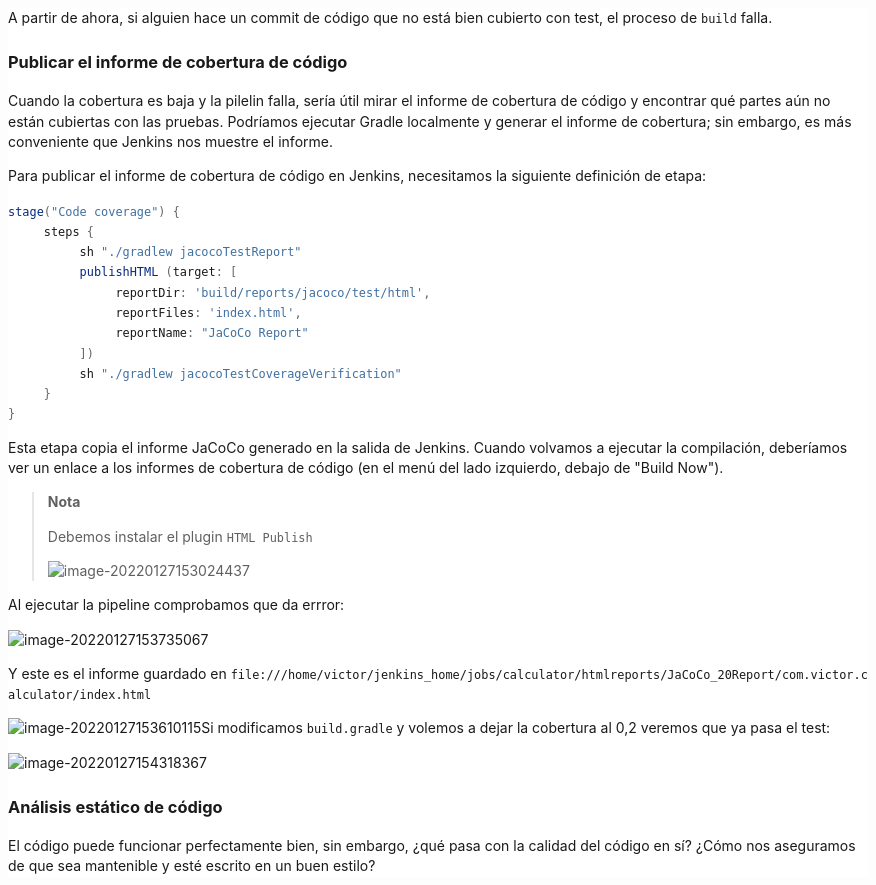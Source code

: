 A partir de ahora, si alguien hace un commit de código que no está bien cubierto con test, el proceso de `build` falla.

### Publicar el informe de cobertura de código

Cuando la cobertura es baja y la pilelin falla, sería útil mirar el informe de cobertura de código y encontrar qué partes aún no están cubiertas con las pruebas. Podríamos ejecutar Gradle localmente y generar el informe de cobertura; sin embargo, es más conveniente que Jenkins nos muestre el informe.

Para publicar el informe de cobertura de código en Jenkins, necesitamos la siguiente definición de etapa:

```groovy
stage("Code coverage") {
     steps {
          sh "./gradlew jacocoTestReport"
          publishHTML (target: [
               reportDir: 'build/reports/jacoco/test/html',
               reportFiles: 'index.html',
               reportName: "JaCoCo Report"
          ])
          sh "./gradlew jacocoTestCoverageVerification"
     }
}
```

Esta etapa copia el informe JaCoCo generado en la salida de Jenkins. Cuando volvamos a ejecutar la compilación, deberíamos ver un enlace a los informes de cobertura de código (en el menú del lado izquierdo, debajo de "Build Now").

> **Nota**
>
> Debemos instalar el plugin `HTML Publish`
>
> ![image-20220127153024437](/Ciberseguridad-PePS/assets/img/jenkins/image-20220127153024437.png) 



Al ejecutar la pipeline comprobamos que da errror:

![image-20220127153735067](/Ciberseguridad-PePS/assets/img/jenkins/image-20220127153735067.png)

Y este es el informe guardado en `file:///home/victor/jenkins_home/jobs/calculator/htmlreports/JaCoCo_20Report/com.victor.calculator/index.html`

![image-20220127153610115](/Ciberseguridad-PePS/assets/img/jenkins/image-20220127153610115.png)Si modificamos `build.gradle` y volemos a dejar la cobertura al 0,2 veremos que ya pasa el test:

![image-20220127154318367](/Ciberseguridad-PePS/assets/img/jenkins/image-20220127154318367.png)

### Análisis estático de código

El código puede funcionar perfectamente bien, sin embargo, ¿qué pasa con la calidad del código en sí? ¿Cómo nos aseguramos de que sea mantenible y esté escrito en un buen estilo?
